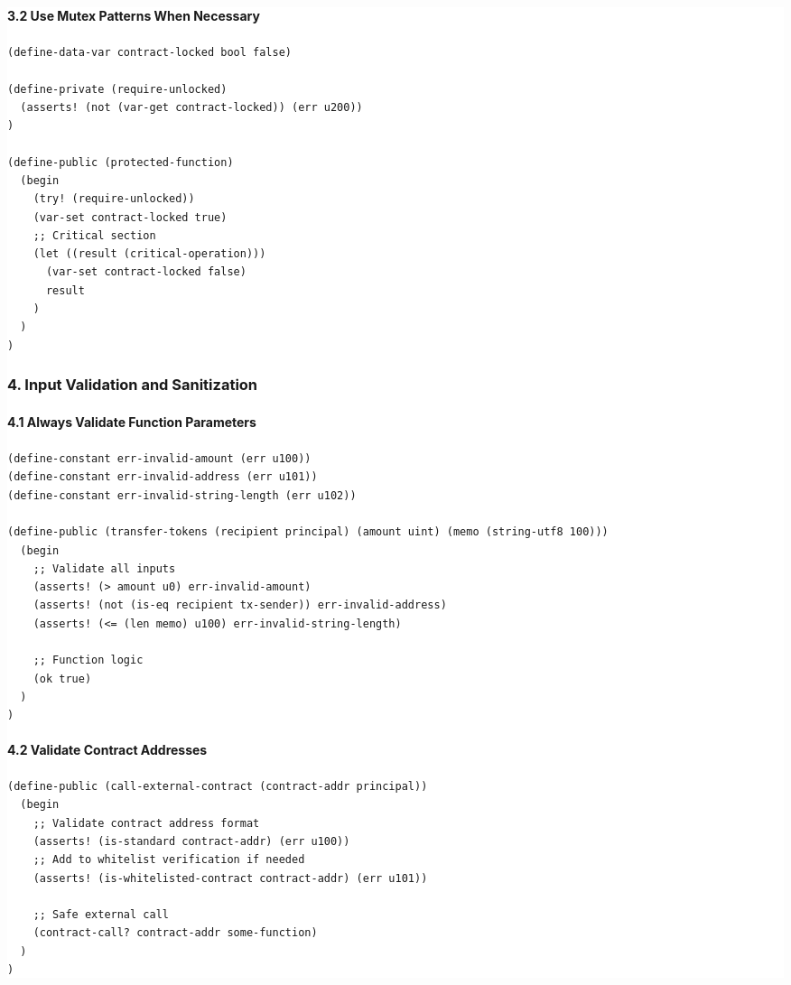 #### 3.2 Use Mutex Patterns When Necessary
```clarity
(define-data-var contract-locked bool false)

(define-private (require-unlocked)
  (asserts! (not (var-get contract-locked)) (err u200))
)

(define-public (protected-function)
  (begin
    (try! (require-unlocked))
    (var-set contract-locked true)
    ;; Critical section
    (let ((result (critical-operation)))
      (var-set contract-locked false)
      result
    )
  )
)
```

### 4. Input Validation and Sanitization

#### 4.1 Always Validate Function Parameters
```clarity
(define-constant err-invalid-amount (err u100))
(define-constant err-invalid-address (err u101))
(define-constant err-invalid-string-length (err u102))

(define-public (transfer-tokens (recipient principal) (amount uint) (memo (string-utf8 100)))
  (begin
    ;; Validate all inputs
    (asserts! (> amount u0) err-invalid-amount)
    (asserts! (not (is-eq recipient tx-sender)) err-invalid-address)
    (asserts! (<= (len memo) u100) err-invalid-string-length)
    
    ;; Function logic
    (ok true)
  )
)
```

#### 4.2 Validate Contract Addresses
```clarity
(define-public (call-external-contract (contract-addr principal))
  (begin
    ;; Validate contract address format
    (asserts! (is-standard contract-addr) (err u100))
    ;; Add to whitelist verification if needed
    (asserts! (is-whitelisted-contract contract-addr) (err u101))
    
    ;; Safe external call
    (contract-call? contract-addr some-function)
  )
)
```
